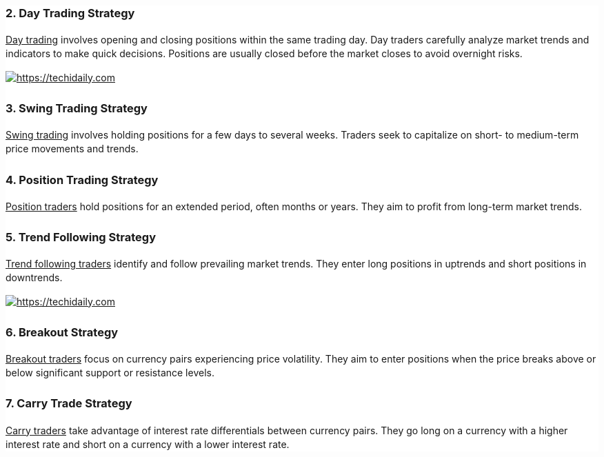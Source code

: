 ### 2\. Day Trading Strategy

[Day trading](https://www.cmcmarkets.com/en/trading-guides/day-trading#:~:text=Day%20trading%20is%20a%20popular,can%20be%20your%20own%20boss.) involves opening and closing positions within the same trading day. Day traders carefully analyze market trends and indicators to make quick decisions. Positions are usually closed before the market closes to avoid overnight risks.


<a href="https://bluettius.sjv.io/c/5597632/2139112/17108" target="_top" id="2139112">
  <img src="//a.impactradius-go.com/display-ad/17108-2139112" border="0" alt="https://techidaily.com" width="250" height="90"/>
</a>
<img height="0" width="0" src="https://bluettius.sjv.io/i/5597632/2139112/17108" style="position:absolute;visibility:hidden;" border="0" />


### 3\. Swing Trading Strategy

[Swing trading](https://www.investopedia.com/how-to-swing-trade-7378179#:~:text=Swing%20trading%20is%20a%20market,day%20to%20a%20few%20months.) involves holding positions for a few days to several weeks. Traders seek to capitalize on short- to medium-term price movements and trends.

### 4\. Position Trading Strategy

[Position traders](https://www.wallstreetmojo.com/position-trading/#:~:text=Position%20trading%20is%20a%20trading%20strategy%20where%20traders%20hold%20positions,more%20long%2Dterm%20market%20view.) hold positions for an extended period, often months or years. They aim to profit from long-term market trends.

### 5\. Trend Following Strategy

[Trend following traders](https://www.quantifiedstrategies.com/trend-following-strategy/) identify and follow prevailing market trends. They enter long positions in uptrends and short positions in downtrends.


<a href="https://bluettiit.sjv.io/c/5597632/2148129/17093" target="_top" id="2148129">
  <img src="//a.impactradius-go.com/display-ad/17093-2148129" border="0" alt="https://techidaily.com" width="728" height="90"/>
</a>
<img height="0" width="0" src="https://bluettiit.sjv.io/i/5597632/2148129/17093" style="position:absolute;visibility:hidden;" border="0" />


### 6\. Breakout Strategy

[Breakout traders](https://www.investopedia.com/terms/b/breakouttrader.asp) focus on currency pairs experiencing price volatility. They aim to enter positions when the price breaks above or below significant support or resistance levels.

### 7\. Carry Trade Strategy

[Carry traders](https://www.wallstreetmojo.com/carry-trade/#:~:text=Carry%20trade%20refers%20to%20an,in%20the%20foreign%20exchange%20market.) take advantage of interest rate differentials between currency pairs. They go long on a currency with a higher interest rate and short on a currency with a lower interest rate.
